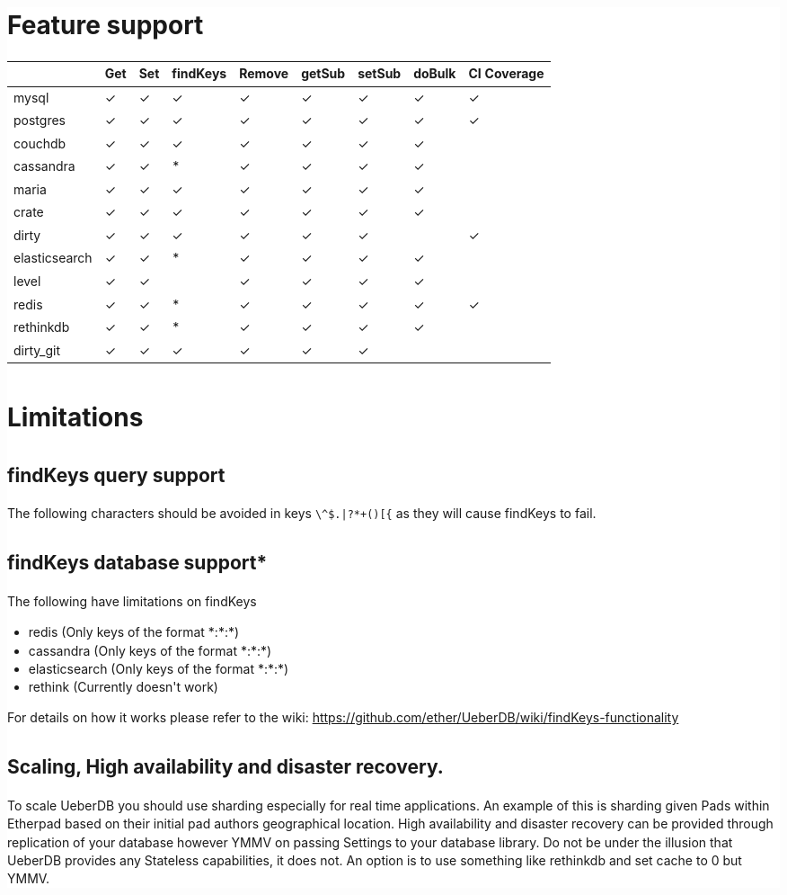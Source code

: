 
# Feature support
|        | Get | Set | findKeys | Remove | getSub | setSub | doBulk |CI Coverage|
|--------|-----|-----|----------|--------|--------|--------|--------|--------|
|  mysql |  ✓  |  ✓  |    ✓     |   ✓    |   ✓    |   ✓    |   ✓    |   ✓   |
|  postgres  |  ✓  |  ✓  |    ✓     |   ✓    |   ✓    |   ✓    |   ✓    |   ✓   |
|  couchdb |  ✓  |  ✓  |    ✓     |   ✓    |   ✓    |   ✓    |   ✓    |
|  cassandra |  ✓  |  ✓  |    *     |   ✓    |   ✓    |   ✓    |   ✓    |
|  maria |  ✓  |  ✓  |    ✓     |   ✓    |   ✓    |   ✓    |   ✓    |
|  crate |  ✓  |  ✓  |    ✓     |   ✓    |   ✓    |   ✓    |   ✓    |
|  dirty |  ✓  |  ✓  |    ✓     |   ✓    |   ✓    |   ✓    |        |   ✓   |
|  elasticsearch |  ✓  |  ✓  |    *     |   ✓    |   ✓    |   ✓    |   ✓    |
|  level |  ✓  |  ✓  |          |   ✓    |   ✓    |   ✓    |   ✓    |
|  redis |  ✓  |  ✓  |    *     |   ✓    |   ✓    |   ✓    |   ✓    |   ✓   |
|  rethinkdb |  ✓  |  ✓  |    *     |   ✓    |   ✓    |   ✓    |   ✓    |
|  dirty_git |  ✓  |  ✓  |    ✓     |   ✓    |   ✓    |   ✓    |        |

# Limitations

## findKeys query support
The following characters should be avoided in keys ``\^$.|?*+()[{`` as they will cause findKeys to fail.

## findKeys database support*
The following have limitations on findKeys

* redis (Only keys of the format \*:\*:\*)
* cassandra (Only keys of the format \*:\*:\*)
* elasticsearch (Only keys of the format \*:\*:\*)
* rethink (Currently doesn't work)

For details on how it works please refer to the wiki: https://github.com/ether/UeberDB/wiki/findKeys-functionality

## Scaling, High availability and disaster recovery.
To scale UeberDB you should use sharding especially for real time applications.  An example of this is sharding given Pads within Etherpad based on their initial pad authors geographical location.  High availability and disaster recovery can be provided through replication of your database however YMMV on passing Settings to your database library.  Do not be under the illusion that UeberDB provides any Stateless capabilities, it does not.  An option is to use something like rethinkdb and set cache to 0 but YMMV.

